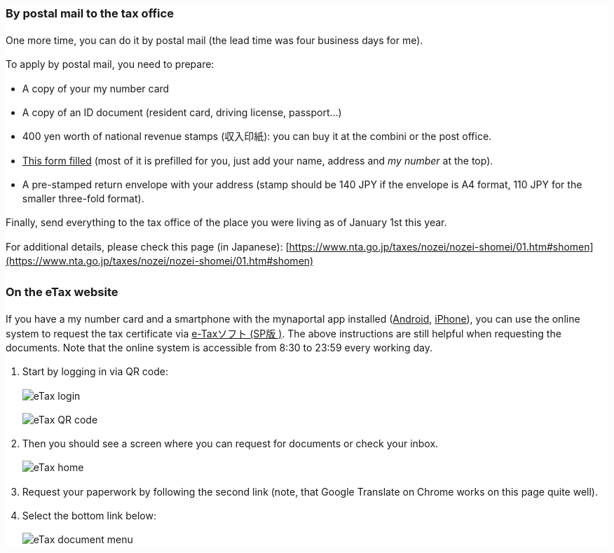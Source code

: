 ### By postal mail to the tax office

One more time, you can do it by postal mail (the lead time was four business
days for me).

To apply by postal mail, you need to prepare:

* A copy of your my number card

* A copy of an ID document (resident card, driving license, passport…)

* 400 yen worth of national revenue stamps (収入印紙): you can buy it at the
  combini or the post office.

* [This form filled](forms/application_for_income_tax_certificates.pdf)
  (most of it is prefilled for you, just add your name, address and *my number*
  at the top).

* A pre-stamped return envelope with your address (stamp should be 140 JPY if
  the envelope is A4 format, 110 JPY for the smaller three-fold format).

Finally, send everything to the tax office of the place you were living as of
January 1st this year.

For additional details, please check this page (in Japanese):
[https://www.nta.go.jp/taxes/nozei/nozei-shomei/01.htm#shomen](https://www.nta.go.jp/taxes/nozei/nozei-shomei/01.htm#shomen)

### On the eTax website

If you have a my number card and a smartphone with the mynaportal app installed
([Android](https://play.google.com/store/apps/details?id=jp.go.cas.mpa),
[iPhone](https://apps.apple.com/us/app/mynaportal/id1476359069)), you can use
the online system to request the tax certificate via [e-Taxソフト
(SP版
)](https://clientweb.e-tax.nta.go.jp/UF_WEB/WP000/FCSE00001/SESP0010SCRSP.do).
The above instructions are still helpful when requesting the documents. Note
that the online system is accessible from 8:30 to 23:59 every working day.

1. Start by logging in via QR code:

   ![eTax login](imgs/eTax/01_login.png)

   ![eTax QR code](imgs/eTax/01_QR.png)

1. Then you should see a screen where you can request for documents or check
   your inbox.

   ![eTax home](imgs/eTax/02_home.png)

1. Request your paperwork by following the second link (note, that Google
   Translate on Chrome works on this page quite well).

1. Select the bottom link below:

   ![eTax document menu](imgs/eTax/03_document_menu.png)

